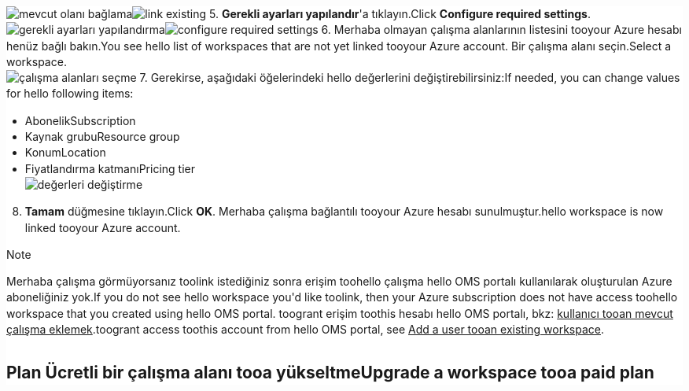    <span data-ttu-id="16020-347">![mevcut olanı bağlama](./media/log-analytics-manage-access/manage-access-link-azure02.png)</span><span class="sxs-lookup"><span data-stu-id="16020-347">![link existing](./media/log-analytics-manage-access/manage-access-link-azure02.png)</span></span>
5. <span data-ttu-id="16020-348">**Gerekli ayarları yapılandır**'a tıklayın.</span><span class="sxs-lookup"><span data-stu-id="16020-348">Click **Configure required settings**.</span></span>  
   <span data-ttu-id="16020-349">![gerekli ayarları yapılandırma](./media/log-analytics-manage-access/manage-access-link-azure03.png)</span><span class="sxs-lookup"><span data-stu-id="16020-349">![configure required settings](./media/log-analytics-manage-access/manage-access-link-azure03.png)</span></span>
6. <span data-ttu-id="16020-350">Merhaba olmayan çalışma alanlarının listesini tooyour Azure hesabı henüz bağlı bakın.</span><span class="sxs-lookup"><span data-stu-id="16020-350">You see hello list of workspaces that are not yet linked tooyour Azure account.</span></span> <span data-ttu-id="16020-351">Bir çalışma alanı seçin.</span><span class="sxs-lookup"><span data-stu-id="16020-351">Select a workspace.</span></span>  
   ![çalışma alanları seçme](./media/log-analytics-manage-access/manage-access-link-azure04.png)
7. <span data-ttu-id="16020-353">Gerekirse, aşağıdaki öğelerindeki hello değerlerini değiştirebilirsiniz:</span><span class="sxs-lookup"><span data-stu-id="16020-353">If needed, you can change values for hello following items:</span></span>
   * <span data-ttu-id="16020-354">Abonelik</span><span class="sxs-lookup"><span data-stu-id="16020-354">Subscription</span></span>
   * <span data-ttu-id="16020-355">Kaynak grubu</span><span class="sxs-lookup"><span data-stu-id="16020-355">Resource group</span></span>
   * <span data-ttu-id="16020-356">Konum</span><span class="sxs-lookup"><span data-stu-id="16020-356">Location</span></span>
   * <span data-ttu-id="16020-357">Fiyatlandırma katmanı</span><span class="sxs-lookup"><span data-stu-id="16020-357">Pricing tier</span></span>  
     ![değerleri değiştirme](./media/log-analytics-manage-access/manage-access-link-azure05.png)
8. <span data-ttu-id="16020-359">**Tamam** düğmesine tıklayın.</span><span class="sxs-lookup"><span data-stu-id="16020-359">Click **OK**.</span></span> <span data-ttu-id="16020-360">Merhaba çalışma bağlantılı tooyour Azure hesabı sunulmuştur.</span><span class="sxs-lookup"><span data-stu-id="16020-360">hello workspace is now linked tooyour Azure account.</span></span>

> [!NOTE]
> <span data-ttu-id="16020-361">Merhaba çalışma görmüyorsanız toolink istediğiniz sonra erişim toohello çalışma hello OMS portalı kullanılarak oluşturulan Azure aboneliğiniz yok.</span><span class="sxs-lookup"><span data-stu-id="16020-361">If you do not see hello workspace you'd like toolink, then your Azure subscription does not have access toohello workspace that you created using hello OMS portal.</span></span>  <span data-ttu-id="16020-362">toogrant erişim toothis hesabı hello OMS portalı, bkz: [kullanıcı tooan mevcut çalışma eklemek](#add-a-user-to-an-existing-workspace).</span><span class="sxs-lookup"><span data-stu-id="16020-362">toogrant access toothis account from hello OMS portal, see [Add a user tooan existing workspace](#add-a-user-to-an-existing-workspace).</span></span>
>
>

## <a name="upgrade-a-workspace-tooa-paid-plan"></a><span data-ttu-id="16020-363">Plan Ücretli bir çalışma alanı tooa yükseltme</span><span class="sxs-lookup"><span data-stu-id="16020-363">Upgrade a workspace tooa paid plan</span></span>